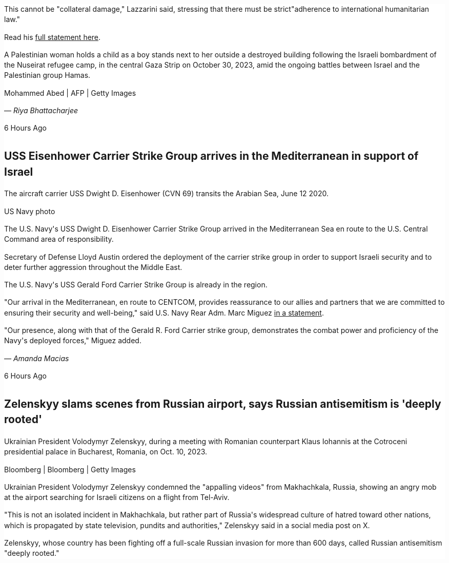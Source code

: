 This cannot be "collateral damage," Lazzarini said, stressing that there must be strict"adherence to international humanitarian law."

Read his [full statement here](https://www.unrwa.org/newsroom/official-statements/un-security-council-emergency-briefing-situation-middle-east).

A Palestinian woman holds a child as a boy stands next to her outside a destroyed building following the Israeli bombardment of the Nuseirat refugee camp, in the central Gaza Strip on October 30, 2023, amid the ongoing battles between Israel and the Palestinian group Hamas.

Mohammed Abed | AFP | Getty Images

  
— _Riya Bhattacharjee_

6 Hours Ago

USS Eisenhower Carrier Strike Group arrives in the Mediterranean in support of Israel
-------------------------------------------------------------------------------------

The aircraft carrier USS Dwight D. Eisenhower (CVN 69) transits the Arabian Sea, June 12 2020.

US Navy photo

The U.S. Navy's USS Dwight D. Eisenhower Carrier Strike Group arrived in the Mediterranean Sea en route to the U.S. Central Command area of responsibility.

Secretary of Defense Lloyd Austin ordered the deployment of the carrier strike group in order to support Israeli security and to deter further aggression throughout the Middle East.

The U.S. Navy's USS Gerald Ford Carrier Strike Group is already in the region.

"Our arrival in the Mediterranean, en route to CENTCOM, provides reassurance to our allies and partners that we are committed to ensuring their security and well-being," said U.S. Navy Rear Adm. Marc Miguez [in a statement](https://www.c6f.navy.mil/Press-Room/News/Article/3572400/dwight-d-eisenhower-carrier-strike-group-enters-the-mediterranean-sea/).

"Our presence, along with that of the Gerald R. Ford Carrier strike group, demonstrates the combat power and proficiency of the Navy's deployed forces," Miguez added.

_— Amanda Macias_

6 Hours Ago

Zelenskyy slams scenes from Russian airport, says Russian antisemitism is 'deeply rooted'
-----------------------------------------------------------------------------------------

Ukrainian President Volodymyr Zelenskyy, during a meeting with Romanian counterpart Klaus Iohannis at the Cotroceni presidential palace in Bucharest, Romania, on Oct. 10, 2023.

Bloomberg | Bloomberg | Getty Images

Ukrainian President Volodymyr Zelenskyy condemned the "appalling videos" from Makhachkala, Russia, showing an angry mob at the airport searching for Israeli citizens on a flight from Tel-Aviv.

"This is not an isolated incident in Makhachkala, but rather part of Russia's widespread culture of hatred toward other nations, which is propagated by state television, pundits and authorities," Zelenskyy said in a social media post on X.

Zelenskyy, whose country has been fighting off a full-scale Russian invasion for more than 600 days, called Russian antisemitism "deeply rooted."

